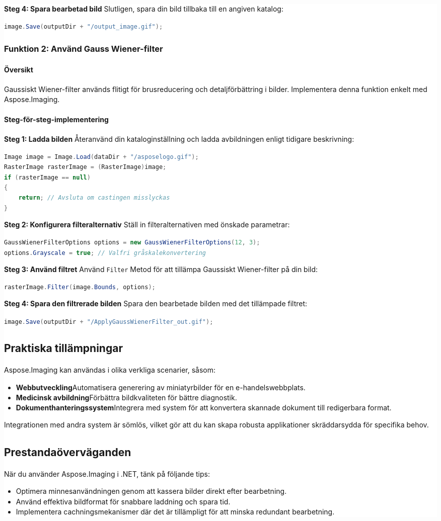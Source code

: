 **Steg 4: Spara bearbetad bild**
Slutligen, spara din bild tillbaka till en angiven katalog:
```csharp
image.Save(outputDir + "/output_image.gif");
```

### Funktion 2: Använd Gauss Wiener-filter
#### Översikt
Gaussiskt Wiener-filter används flitigt för brusreducering och detaljförbättring i bilder. Implementera denna funktion enkelt med Aspose.Imaging.

#### Steg-för-steg-implementering
**Steg 1: Ladda bilden**
Återanvänd din kataloginställning och ladda avbildningen enligt tidigare beskrivning:
```csharp
Image image = Image.Load(dataDir + "/asposelogo.gif");
RasterImage rasterImage = (RasterImage)image;
if (rasterImage == null)
{
    return; // Avsluta om castingen misslyckas
}
```

**Steg 2: Konfigurera filteralternativ**
Ställ in filteralternativen med önskade parametrar:
```csharp
GaussWienerFilterOptions options = new GaussWienerFilterOptions(12, 3);
options.Grayscale = true; // Valfri gråskalekonvertering
```

**Steg 3: Använd filtret**
Använd `Filter` Metod för att tillämpa Gaussiskt Wiener-filter på din bild:
```csharp
rasterImage.Filter(image.Bounds, options);
```

**Steg 4: Spara den filtrerade bilden**
Spara den bearbetade bilden med det tillämpade filtret:
```csharp
image.Save(outputDir + "/ApplyGaussWienerFilter_out.gif");
```

## Praktiska tillämpningar
Aspose.Imaging kan användas i olika verkliga scenarier, såsom:
- **Webbutveckling**Automatisera generering av miniatyrbilder för en e-handelswebbplats.
- **Medicinsk avbildning**Förbättra bildkvaliteten för bättre diagnostik.
- **Dokumenthanteringssystem**Integrera med system för att konvertera skannade dokument till redigerbara format.

Integrationen med andra system är sömlös, vilket gör att du kan skapa robusta applikationer skräddarsydda för specifika behov.

## Prestandaöverväganden
När du använder Aspose.Imaging i .NET, tänk på följande tips:
- Optimera minnesanvändningen genom att kassera bilder direkt efter bearbetning.
- Använd effektiva bildformat för snabbare laddning och spara tid.
- Implementera cachningsmekanismer där det är tillämpligt för att minska redundant bearbetning.
